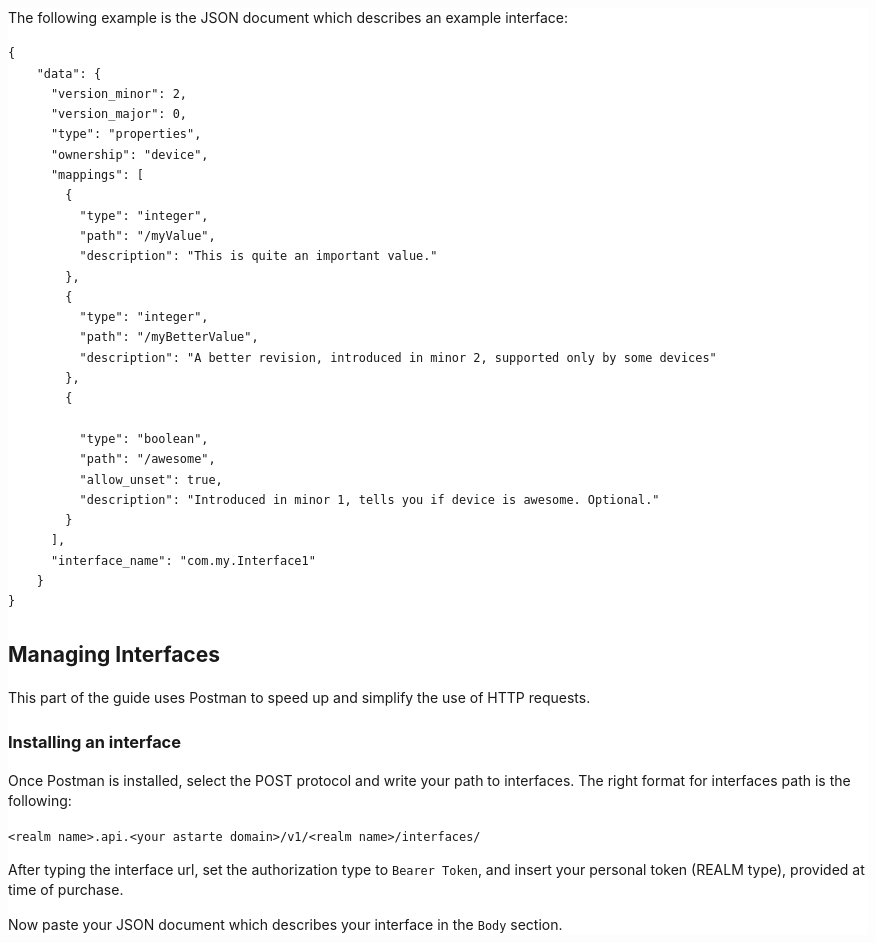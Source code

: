 The following example is the JSON document which describes an example interface:

```
{
    "data": {
      "version_minor": 2,
      "version_major": 0,
      "type": "properties",
      "ownership": "device",
      "mappings": [
        {
          "type": "integer",
          "path": "/myValue",
          "description": "This is quite an important value."
        },
        {
          "type": "integer",
          "path": "/myBetterValue",
          "description": "A better revision, introduced in minor 2, supported only by some devices"
        },
        {

          "type": "boolean",
          "path": "/awesome",
          "allow_unset": true,
          "description": "Introduced in minor 1, tells you if device is awesome. Optional."
        }
      ],
      "interface_name": "com.my.Interface1"
    }
}

```


## Managing Interfaces

This part of the guide uses Postman to speed up and simplify the use of HTTP requests.

### Installing an interface

Once Postman is installed, select the POST protocol and write your path to interfaces. The right format for interfaces path is the following:

```
<realm name>.api.<your astarte domain>/v1/<realm name>/interfaces/
```

After typing the interface url, set the authorization type to `Bearer Token`, and insert your personal token (REALM type), provided at time of purchase.

Now paste your JSON document which describes your interface in the `Body` section.